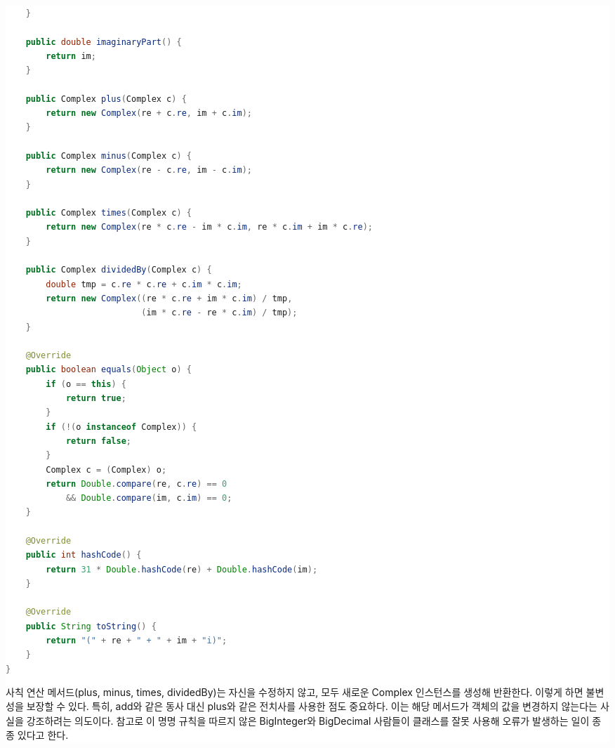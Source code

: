 ```java
    }

    public double imaginaryPart() {
        return im;
    }

    public Complex plus(Complex c) {
        return new Complex(re + c.re, im + c.im);
    }

    public Complex minus(Complex c) {
        return new Complex(re - c.re, im - c.im);
    }

    public Complex times(Complex c) {
        return new Complex(re * c.re - im * c.im, re * c.im + im * c.re);
    }

    public Complex dividedBy(Complex c) {
        double tmp = c.re * c.re + c.im * c.im;
        return new Complex((re * c.re + im * c.im) / tmp,
                           (im * c.re - re * c.im) / tmp);
    }

    @Override
    public boolean equals(Object o) {
        if (o == this) {
            return true;
        }
        if (!(o instanceof Complex)) {
            return false;
        }
        Complex c = (Complex) o;
        return Double.compare(re, c.re) == 0
            && Double.compare(im, c.im) == 0;
    }

    @Override
    public int hashCode() {
        return 31 * Double.hashCode(re) + Double.hashCode(im);
    }

    @Override
    public String toString() {
        return "(" + re + " + " + im + "i)";
    }
}
```

사칙 연산 메서드(plus, minus, times, dividedBy)는 자신을 수정하지 않고, 모두 새로운 Complex 인스턴스를 생성해 반환한다. 이렇게 하면 불변성을 보장할 수 있다. 특히, add와 같은 동사 대신 plus와 같은 전치사를 사용한 점도 중요하다. 이는 해당 메서드가 객체의 값을 변경하지 않는다는 사실을 강조하려는 의도이다. 참고로 이 명명 규칙을 따르지 않은 BigInteger와 BigDecimal 사람들이 클래스를 잘못 사용해 오류가 발생하는 일이 종종 있다고 한다.
